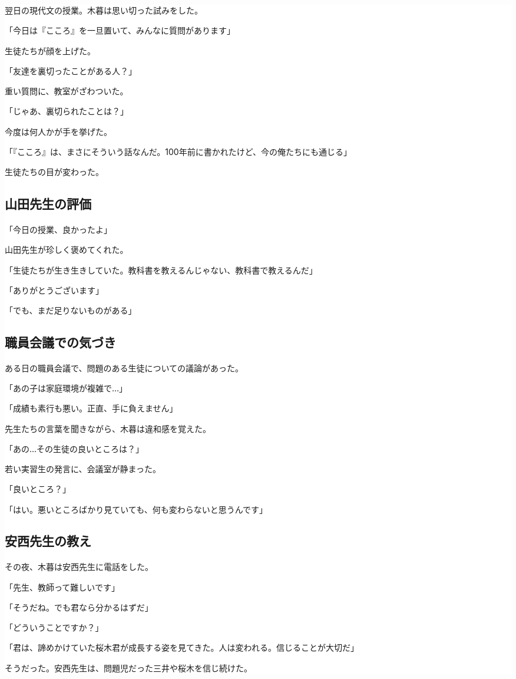 翌日の現代文の授業。木暮は思い切った試みをした。

「今日は『こころ』を一旦置いて、みんなに質問があります」

生徒たちが顔を上げた。

「友達を裏切ったことがある人？」

重い質問に、教室がざわついた。

「じゃあ、裏切られたことは？」

今度は何人かが手を挙げた。

「『こころ』は、まさにそういう話なんだ。100年前に書かれたけど、今の俺たちにも通じる」

生徒たちの目が変わった。

## 山田先生の評価

「今日の授業、良かったよ」

山田先生が珍しく褒めてくれた。

「生徒たちが生き生きしていた。教科書を教えるんじゃない、教科書で教えるんだ」

「ありがとうございます」

「でも、まだ足りないものがある」

## 職員会議での気づき

ある日の職員会議で、問題のある生徒についての議論があった。

「あの子は家庭環境が複雑で...」

「成績も素行も悪い。正直、手に負えません」

先生たちの言葉を聞きながら、木暮は違和感を覚えた。

「あの...その生徒の良いところは？」

若い実習生の発言に、会議室が静まった。

「良いところ？」

「はい。悪いところばかり見ていても、何も変わらないと思うんです」

## 安西先生の教え

その夜、木暮は安西先生に電話をした。

「先生、教師って難しいです」

「そうだね。でも君なら分かるはずだ」

「どういうことですか？」

「君は、諦めかけていた桜木君が成長する姿を見てきた。人は変われる。信じることが大切だ」

そうだった。安西先生は、問題児だった三井や桜木を信じ続けた。
